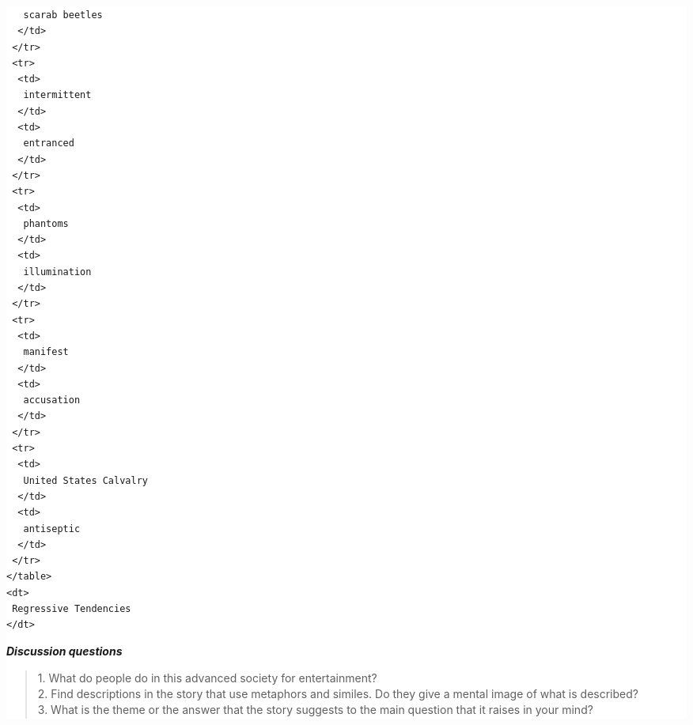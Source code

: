        scarab beetles
      </td>
     </tr>
     <tr>
      <td>
       intermittent
      </td>
      <td>
       entranced
      </td>
     </tr>
     <tr>
      <td>
       phantoms
      </td>
      <td>
       illumination
      </td>
     </tr>
     <tr>
      <td>
       manifest
      </td>
      <td>
       accusation
      </td>
     </tr>
     <tr>
      <td>
       United States Calvalry
      </td>
      <td>
       antiseptic
      </td>
     </tr>
    </table>
    <dt>
     Regressive Tendencies
    </dt>
   </dt>
  </dl>
 </blockquote>
 <p>
  <b>
   <i>
    <i>
     <b>
      Discussion questions
     </b>
    </i>
   </i>
  </b>
  <br/>
 </p>
 <blockquote>
  <dl>
   <dt>
    1. What do people do in this advanced society for entertainment?
    <dt>
     2. Find descriptions in the story that use metaphors and similes. Do they give a mental image of what is described?
     <dt>
      3. What is the theme or the answer that the story suggests to the main question that it raises in your mind?